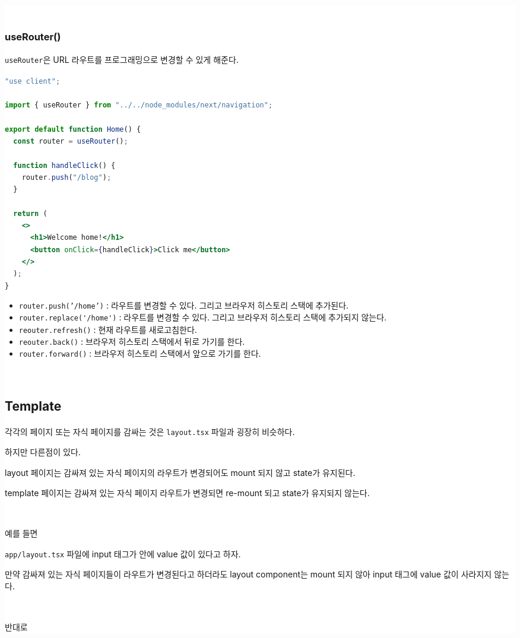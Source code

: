 <br>

### useRouter()

`useRouter`은 URL 라우트를 프로그래밍으로 변경할 수 있게 해준다.

```jsx
"use client";

import { useRouter } from "../../node_modules/next/navigation";

export default function Home() {
  const router = useRouter();

  function handleClick() {
    router.push("/blog");
  }

  return (
    <>
      <h1>Welcome home!</h1>
      <button onClick={handleClick}>Click me</button>
    </>
  );
}
```

- `router.push(’/home’)` : 라우트를 변경할 수 있다. 그리고 브라우저 히스토리 스택에 추가된다.
- `router.replace('/home')` : 라우트를 변경할 수 있다. 그리고 브라우저 히스토리 스택에 추가되지 않는다.
- `reouter.refresh()` : 현재 라우트를 새로고침한다.
- `reouter.back()` : 브라우저 히스토리 스택에서 뒤로 가기를 한다.
- `router.forward()` : 브라우저 히스토리 스택에서 앞으로 가기를 한다.

<br>

## Template

각각의 페이지 또는 자식 페이지를 감싸는 것은 `layout.tsx` 파일과 굉장히 비슷하다.

하지만 다른점이 있다.

layout 페이지는 감싸져 있는 자식 페이지의 라우트가 변경되어도 mount 되지 않고 state가 유지된다.

template 페이지는 감싸져 있는 자식 페이지 라우트가 변경되면 re-mount 되고 state가 유지되지 않는다.

<br>

예를 들면

`app/layout.tsx` 파일에 input 태그가 안에 value 값이 있다고 하자.

만약 감싸져 있는 자식 페이지들이 라우트가 변경된다고 하더라도 layout component는 mount 되지 않아 input 태그에 value 값이 사라지지 않는다.

<br>

반대로
